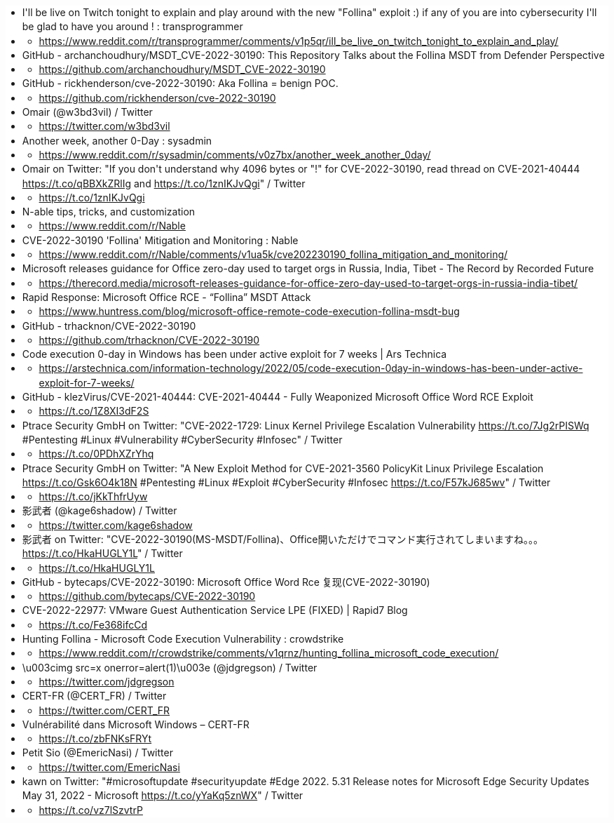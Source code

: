 * I'll be live on Twitch tonight to explain and play around with the new "Follina" exploit :) if any of you are into cybersecurity I'll be glad to have you around ! : transprogrammer
* * https://www.reddit.com/r/transprogrammer/comments/v1p5qr/ill_be_live_on_twitch_tonight_to_explain_and_play/
* GitHub - archanchoudhury/MSDT_CVE-2022-30190: This Repository Talks about the Follina MSDT from Defender Perspective
* * https://github.com/archanchoudhury/MSDT_CVE-2022-30190
* GitHub - rickhenderson/cve-2022-30190: Aka Follina = benign POC.
* * https://github.com/rickhenderson/cve-2022-30190
* Omair (@w3bd3vil) / Twitter
* * https://twitter.com/w3bd3vil
* Another week, another 0-Day : sysadmin
* * https://www.reddit.com/r/sysadmin/comments/v0z7bx/another_week_another_0day/
* Omair on Twitter: "If you don't understand why 4096 bytes or "!" for CVE-2022-30190, read thread on CVE-2021-40444 https://t.co/qBBXkZRlIg and https://t.co/1znIKJvQgi" / Twitter
* * https://t.co/1znIKJvQgi
* N-able tips, tricks, and customization
* * https://www.reddit.com/r/Nable
* CVE-2022-30190 'Follina' Mitigation and Monitoring : Nable
* * https://www.reddit.com/r/Nable/comments/v1ua5k/cve202230190_follina_mitigation_and_monitoring/
* Microsoft releases guidance for Office zero-day used to target orgs in Russia, India, Tibet - The Record by Recorded Future
* * https://therecord.media/microsoft-releases-guidance-for-office-zero-day-used-to-target-orgs-in-russia-india-tibet/
* Rapid Response: Microsoft Office RCE - “Follina” MSDT Attack
* * https://www.huntress.com/blog/microsoft-office-remote-code-execution-follina-msdt-bug
* GitHub - trhacknon/CVE-2022-30190
* * https://github.com/trhacknon/CVE-2022-30190
* Code execution 0-day in Windows has been under active exploit for 7 weeks | Ars Technica
* * https://arstechnica.com/information-technology/2022/05/code-execution-0day-in-windows-has-been-under-active-exploit-for-7-weeks/
* GitHub - klezVirus/CVE-2021-40444: CVE-2021-40444 - Fully Weaponized Microsoft Office Word RCE Exploit
* * https://t.co/1Z8XI3dF2S
* Ptrace Security GmbH on Twitter: "CVE-2022-1729: Linux Kernel Privilege Escalation Vulnerability https://t.co/7Jg2rPISWq #Pentesting #Linux #Vulnerability #CyberSecurity #Infosec" / Twitter
* * https://t.co/0PDhXZrYhq
* Ptrace Security GmbH on Twitter: "A New Exploit Method for CVE-2021-3560 PolicyKit Linux Privilege Escalation https://t.co/Gsk6O4k18N #Pentesting #Linux #Exploit #CyberSecurity #Infosec https://t.co/F57kJ685wv" / Twitter
* * https://t.co/jKkThfrUyw
* 影武者 (@kage6shadow) / Twitter
* * https://twitter.com/kage6shadow
* 影武者 on Twitter: "CVE-2022-30190(MS-MSDT/Follina)、Office開いただけでコマンド実行されてしまいますね。。。 https://t.co/HkaHUGLY1L" / Twitter
* * https://t.co/HkaHUGLY1L
* GitHub - bytecaps/CVE-2022-30190: Microsoft Office Word Rce 复现(CVE-2022-30190)
* * https://github.com/bytecaps/CVE-2022-30190
* CVE-2022-22977: VMware Guest Authentication Service LPE (FIXED) | Rapid7 Blog
* * https://t.co/Fe368ifcCd
* Hunting Follina - Microsoft Code Execution Vulnerability : crowdstrike
* * https://www.reddit.com/r/crowdstrike/comments/v1qrnz/hunting_follina_microsoft_code_execution/
* \u003cimg src=x onerror=alert(1)\u003e (@jdgregson) / Twitter
* * https://twitter.com/jdgregson
* CERT-FR (@CERT_FR) / Twitter
* * https://twitter.com/CERT_FR
* Vulnérabilité dans Microsoft Windows – CERT-FR
* * https://t.co/zbFNKsFRYt
* Petit Sio (@EmericNasi) / Twitter
* * https://twitter.com/EmericNasi
* kawn on Twitter: "#microsoftupdate #securityupdate #Edge 2022. 5.31 Release notes for Microsoft Edge Security Updates May 31, 2022 - Microsoft https://t.co/yYaKq5znWX" / Twitter
* * https://t.co/vz7lSzvtrP